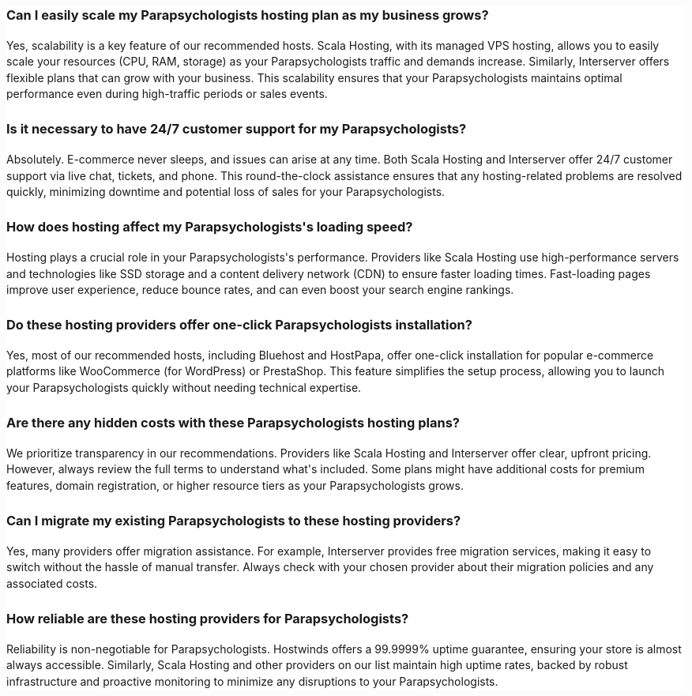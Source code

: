 ### Can I easily scale my Parapsychologists hosting plan as my business grows? 
Yes, scalability is a key feature of our recommended hosts. Scala Hosting, with its managed VPS hosting, allows you to easily scale your resources (CPU, RAM, storage) as your Parapsychologists traffic and demands increase. Similarly, Interserver offers flexible plans that can grow with your business. This scalability ensures that your Parapsychologists maintains optimal performance even during high-traffic periods or sales events.

### Is it necessary to have 24/7 customer support for my Parapsychologists? 
Absolutely. E-commerce never sleeps, and issues can arise at any time. Both Scala Hosting and Interserver offer 24/7 customer support via live chat, tickets, and phone. This round-the-clock assistance ensures that any hosting-related problems are resolved quickly, minimizing downtime and potential loss of sales for your Parapsychologists.

### How does hosting affect my Parapsychologists's loading speed? 
Hosting plays a crucial role in your Parapsychologists's performance. Providers like Scala Hosting use high-performance servers and technologies like SSD storage and a content delivery network (CDN) to ensure faster loading times. Fast-loading pages improve user experience, reduce bounce rates, and can even boost your search engine rankings.

### Do these hosting providers offer one-click Parapsychologists installation? 
Yes, most of our recommended hosts, including Bluehost and HostPapa, offer one-click installation for popular e-commerce platforms like WooCommerce (for WordPress) or PrestaShop. This feature simplifies the setup process, allowing you to launch your Parapsychologists quickly without needing technical expertise.

### Are there any hidden costs with these Parapsychologists hosting plans? 
We prioritize transparency in our recommendations. Providers like Scala Hosting and Interserver offer clear, upfront pricing. However, always review the full terms to understand what's included. Some plans might have additional costs for premium features, domain registration, or higher resource tiers as your Parapsychologists grows.

### Can I migrate my existing Parapsychologists to these hosting providers? 
Yes, many providers offer migration assistance. For example, Interserver provides free migration services, making it easy to switch without the hassle of manual transfer. Always check with your chosen provider about their migration policies and any associated costs.

### How reliable are these hosting providers for Parapsychologists? 
Reliability is non-negotiable for Parapsychologists. Hostwinds offers a 99.9999% uptime guarantee, ensuring your store is almost always accessible. Similarly, Scala Hosting and other providers on our list maintain high uptime rates, backed by robust infrastructure and proactive monitoring to minimize any disruptions to your Parapsychologists.

